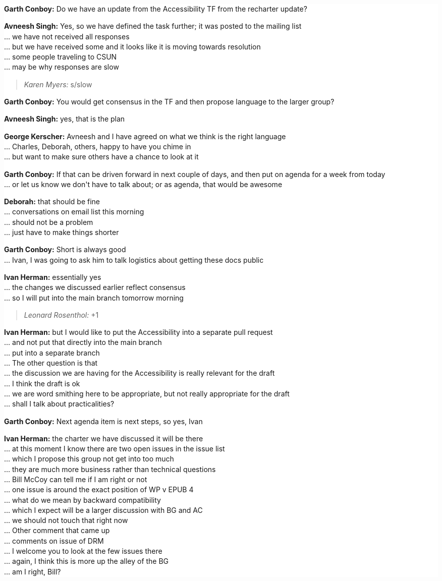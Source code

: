 **Garth Conboy:** Do we have an update from the Accessibility TF from the recharter update?  

**Avneesh Singh:** Yes, so we have defined the task further; it was posted to the mailing list  
… we have not received all responses  
… but we have received some and it looks like it is moving towards resolution  
… some people traveling to CSUN  
… may be why responses are slow  

> *Karen Myers:* s/slow

**Garth Conboy:** You would get consensus in the TF and then propose language to the larger group?  

**Avneesh Singh:** yes, that is the plan  

**George Kerscher:** Avneesh and I have agreed on what we think is the right language  
… Charles, Deborah, others, happy to have you chime in  
… but want to make sure others have a chance to look at it  

**Garth Conboy:** If that can be driven forward in next couple of days, and then put on agenda for a week from today  
… or let us know we don't have to talk about; or as agenda, that would be awesome  

**Deborah:** that should be fine  
… conversations on email list this morning  
… should not be a problem  
… just have to make things shorter  

**Garth Conboy:** Short is always good  
… Ivan, I was going to ask him to talk logistics about getting these docs public  

**Ivan Herman:** essentially yes  
… the changes we discussed earlier reflect consensus  
… so I will put into the main branch tomorrow morning  

> *Leonard Rosenthol:* +1

**Ivan Herman:** but I would like to put the Accessibility into a separate pull request  
… and not put that directly into the main branch  
… put into a separate branch  
… The other question is that  
… the discussion we are having for the Accessibility is really relevant for the draft  
… I think the draft is ok  
… we are word smithing here to be appropriate, but not really appropriate for the draft  
… shall I talk about practicalities?  

**Garth Conboy:** Next agenda item is next steps, so yes, Ivan  

**Ivan Herman:** the charter we have discussed it will be there  
… at this moment I know there are two open issues in the issue list  
… which I propose this group not get into too much  
… they are much more business rather than technical questions  
… Bill McCoy can tell me if I am right or not  
… one issue is around the exact position of WP v EPUB 4  
… what do we mean by backward compatibility  
… which I expect will be a larger discussion with BG and AC  
… we should not touch that right now  
… Other comment that came up  
… comments on issue of DRM  
… I welcome you to look at the few issues there  
… again, I think this is more up the alley of the BG  
… am I right, Bill?  

